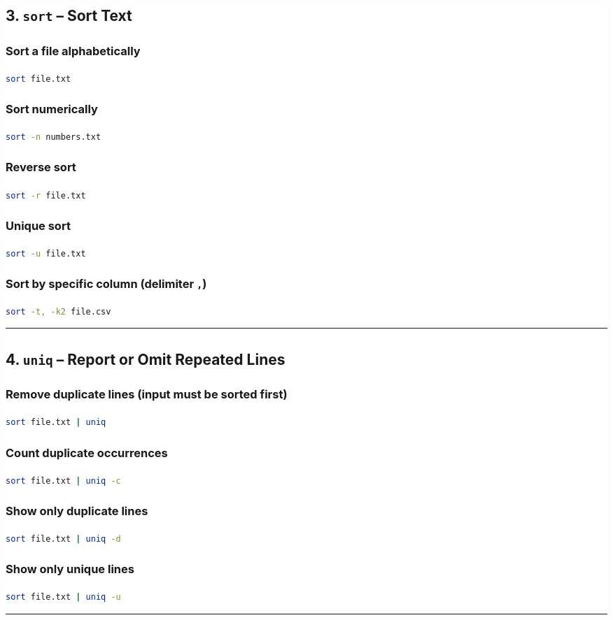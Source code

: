 
## 3. `sort` – Sort Text

### Sort a file alphabetically
```bash
sort file.txt
```

### Sort numerically
```bash
sort -n numbers.txt
```

### Reverse sort
```bash
sort -r file.txt
```

### Unique sort
```bash
sort -u file.txt
```

### Sort by specific column (delimiter `,`)
```bash
sort -t, -k2 file.csv
```

---

## 4. `uniq` – Report or Omit Repeated Lines

### Remove duplicate lines (input must be sorted first)
```bash
sort file.txt | uniq
```

### Count duplicate occurrences
```bash
sort file.txt | uniq -c
```

### Show only duplicate lines
```bash
sort file.txt | uniq -d
```

### Show only unique lines
```bash
sort file.txt | uniq -u
```

---
